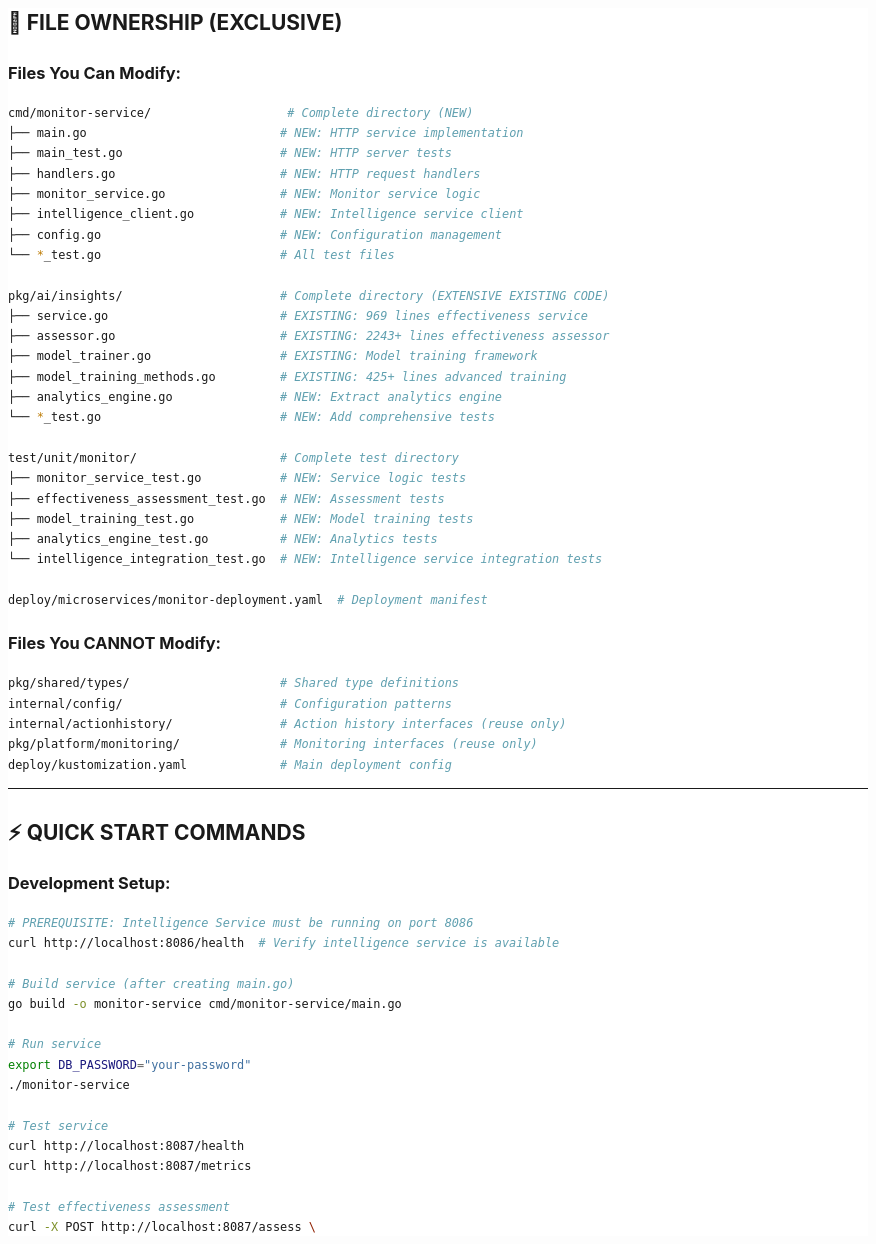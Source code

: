 
## 📁 **FILE OWNERSHIP (EXCLUSIVE)**

### **Files You Can Modify**:
```bash
cmd/monitor-service/                   # Complete directory (NEW)
├── main.go                           # NEW: HTTP service implementation
├── main_test.go                      # NEW: HTTP server tests
├── handlers.go                       # NEW: HTTP request handlers
├── monitor_service.go                # NEW: Monitor service logic
├── intelligence_client.go            # NEW: Intelligence service client
├── config.go                         # NEW: Configuration management
└── *_test.go                         # All test files

pkg/ai/insights/                      # Complete directory (EXTENSIVE EXISTING CODE)
├── service.go                        # EXISTING: 969 lines effectiveness service
├── assessor.go                       # EXISTING: 2243+ lines effectiveness assessor
├── model_trainer.go                  # EXISTING: Model training framework
├── model_training_methods.go         # EXISTING: 425+ lines advanced training
├── analytics_engine.go               # NEW: Extract analytics engine
└── *_test.go                         # NEW: Add comprehensive tests

test/unit/monitor/                    # Complete test directory
├── monitor_service_test.go           # NEW: Service logic tests
├── effectiveness_assessment_test.go  # NEW: Assessment tests
├── model_training_test.go            # NEW: Model training tests
├── analytics_engine_test.go          # NEW: Analytics tests
└── intelligence_integration_test.go  # NEW: Intelligence service integration tests

deploy/microservices/monitor-deployment.yaml  # Deployment manifest
```

### **Files You CANNOT Modify**:
```bash
pkg/shared/types/                     # Shared type definitions
internal/config/                      # Configuration patterns
internal/actionhistory/               # Action history interfaces (reuse only)
pkg/platform/monitoring/              # Monitoring interfaces (reuse only)
deploy/kustomization.yaml             # Main deployment config
```

---

## ⚡ **QUICK START COMMANDS**

### **Development Setup**:
```bash
# PREREQUISITE: Intelligence Service must be running on port 8086
curl http://localhost:8086/health  # Verify intelligence service is available

# Build service (after creating main.go)
go build -o monitor-service cmd/monitor-service/main.go

# Run service
export DB_PASSWORD="your-password"
./monitor-service

# Test service
curl http://localhost:8087/health
curl http://localhost:8087/metrics

# Test effectiveness assessment
curl -X POST http://localhost:8087/assess \
```